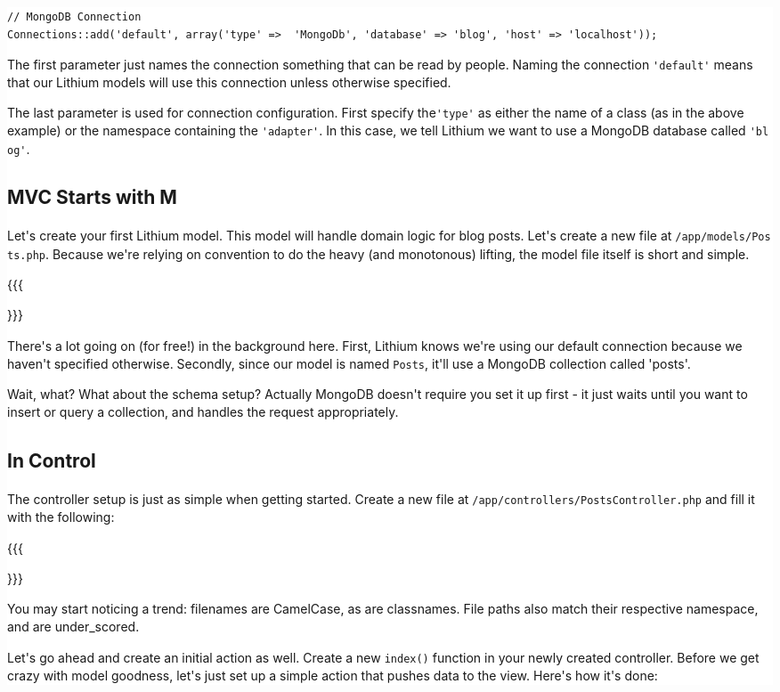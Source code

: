 	// MongoDB Connection
	Connections::add('default', array('type' =>  'MongoDb', 'database' => 'blog', 'host' => 'localhost'));
	
The first parameter just names the connection something that can be read by people. Naming the connection `'default'` means that our Lithium models will use this connection unless otherwise specified.

The last parameter is used for connection configuration.  First specify the`'type'` as either the name of a class (as in the above example) or the namespace containing the `'adapter'`. In this case, we tell Lithium we want to use a MongoDB database called `'blog'`.

## MVC Starts with M

Let's create your first Lithium model. This model will handle domain logic for blog posts. Let's create a new file at `/app/models/Posts.php`. Because we're relying on convention to do the heavy (and monotonous) lifting, the model file itself is short and simple.

{{{
<?php

namespace app\models;

class Posts extends \lithium\data\Model {
}

?>
}}}
	
There's a lot going on (for free!) in the background here. First, Lithium knows we're using our default connection because we haven't specified otherwise. Secondly, since our model is named `Posts`, it'll use a MongoDB collection called 'posts'.

Wait, what? What about the schema setup? Actually MongoDB doesn't require you set it up first - it just waits until you want to insert or query a collection, and handles the request appropriately.

## In Control

The controller setup is just as simple when getting started. Create a new file at `/app/controllers/PostsController.php` and fill it with the following:

{{{
<?php

namespace app\controllers;

class PostsController extends \lithium\action\Controller {
}

?>
}}}

You may start noticing a trend: filenames are CamelCase, as are classnames. File paths also match their respective namespace, and are under_scored.

Let's go ahead and create an initial action as well. Create a new `index()` function in your newly created controller. Before we get crazy with model goodness, let's just set up a simple action that pushes data to the view. Here's how it's done:
